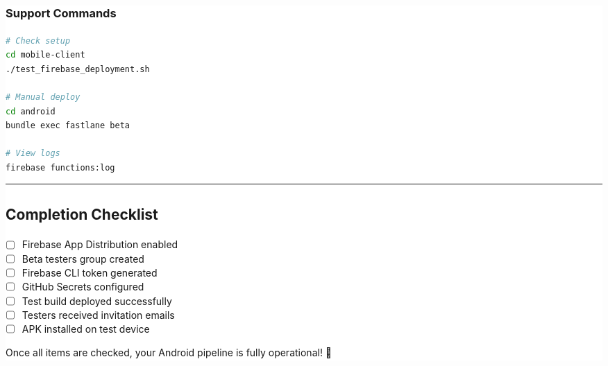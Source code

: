 ### Support Commands
```bash
# Check setup
cd mobile-client
./test_firebase_deployment.sh

# Manual deploy
cd android
bundle exec fastlane beta

# View logs
firebase functions:log
```

---

## Completion Checklist

- [ ] Firebase App Distribution enabled
- [ ] Beta testers group created
- [ ] Firebase CLI token generated
- [ ] GitHub Secrets configured
- [ ] Test build deployed successfully
- [ ] Testers received invitation emails
- [ ] APK installed on test device

Once all items are checked, your Android pipeline is fully operational! 🎉
